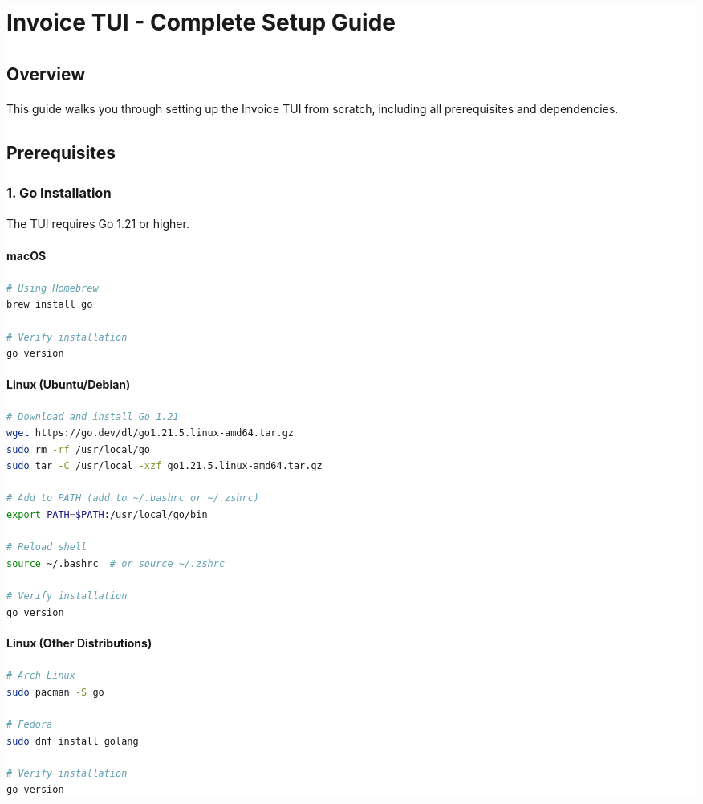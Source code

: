 # Invoice TUI - Complete Setup Guide

## Overview

This guide walks you through setting up the Invoice TUI from scratch, including all prerequisites and dependencies.

## Prerequisites

### 1. Go Installation

The TUI requires Go 1.21 or higher.

#### macOS

```bash
# Using Homebrew
brew install go

# Verify installation
go version
```

#### Linux (Ubuntu/Debian)

```bash
# Download and install Go 1.21
wget https://go.dev/dl/go1.21.5.linux-amd64.tar.gz
sudo rm -rf /usr/local/go
sudo tar -C /usr/local -xzf go1.21.5.linux-amd64.tar.gz

# Add to PATH (add to ~/.bashrc or ~/.zshrc)
export PATH=$PATH:/usr/local/go/bin

# Reload shell
source ~/.bashrc  # or source ~/.zshrc

# Verify installation
go version
```

#### Linux (Other Distributions)

```bash
# Arch Linux
sudo pacman -S go

# Fedora
sudo dnf install golang

# Verify installation
go version
```
